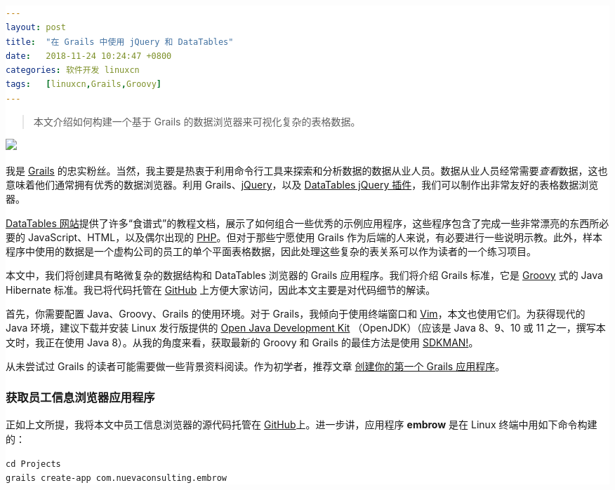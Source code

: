 ```yaml
---
layout: post
title:	"在 Grails 中使用 jQuery 和 DataTables"
date:	2018-11-24 10:24:47 +0800 
categories:	软件开发 linuxcn 
tags:	[linuxcn,Grails,Groovy]
---
```




> 
> 本文介绍如何构建一个基于 Grails 的数据浏览器来可视化复杂的表格数据。
> 
> 
> 


![](/Asserts/Images/album/201811/24/102451gfdc52bnvg7fr7nv.png)


我是 [Grails](https://grails.org/) 的忠实粉丝。当然，我主要是热衷于利用命令行工具来探索和分析数据的数据从业人员。数据从业人员经常需要*查看*数据，这也意味着他们通常拥有优秀的数据浏览器。利用 Grails、[jQuery](https://jquery.com/)，以及 [DataTables jQuery 插件](https://datatables.net/)，我们可以制作出非常友好的表格数据浏览器。


[DataTables 网站](https://datatables.net/)提供了许多“食谱式”的教程文档，展示了如何组合一些优秀的示例应用程序，这些程序包含了完成一些非常漂亮的东西所必要的 JavaScript、HTML，以及偶尔出现的 [PHP](http://php.net/)。但对于那些宁愿使用 Grails 作为后端的人来说，有必要进行一些说明示教。此外，样本程序中使用的数据是一个虚构公司的员工的单个平面表格数据，因此处理这些复杂的表关系可以作为读者的一个练习项目。


本文中，我们将创建具有略微复杂的数据结构和 DataTables 浏览器的 Grails 应用程序。我们将介绍 Grails 标准，它是 [Groovy](http://groovy-lang.org/) 式的 Java Hibernate 标准。我已将代码托管在 [GitHub](https://github.com/monetschemist/grails-datatables) 上方便大家访问，因此本文主要是对代码细节的解读。


首先，你需要配置 Java、Groovy、Grails 的使用环境。对于 Grails，我倾向于使用终端窗口和 [Vim](https://www.vim.org/)，本文也使用它们。为获得现代的 Java 环境，建议下载并安装 Linux 发行版提供的 [Open Java Development Kit](http://openjdk.java.net/) （OpenJDK）（应该是 Java 8、9、10 或 11 之一，撰写本文时，我正在使用 Java 8）。从我的角度来看，获取最新的 Groovy 和 Grails 的最佳方法是使用 [SDKMAN!](http://sdkman.io/)。


从未尝试过 Grails 的读者可能需要做一些背景资料阅读。作为初学者，推荐文章 [创建你的第一个 Grails 应用程序](http://guides.grails.org/creating-your-first-grails-app/guide/index.html)。


### 获取员工信息浏览器应用程序


正如上文所提，我将本文中员工信息浏览器的源代码托管在 [GitHub](https://github.com/monetschemist/grails-datatables)上。进一步讲，应用程序 **embrow** 是在 Linux 终端中用如下命令构建的：



```
cd Projects
grails create-app com.nuevaconsulting.embrow
```
